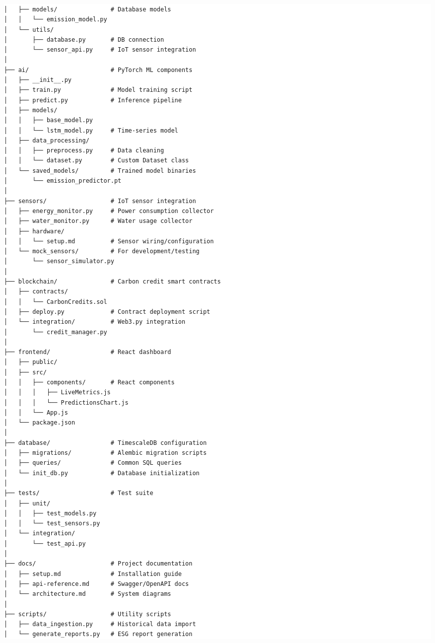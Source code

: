 ```
│   ├── models/               # Database models
│   │   └── emission_model.py
│   └── utils/
│       ├── database.py       # DB connection
│       └── sensor_api.py     # IoT sensor integration
│
├── ai/                       # PyTorch ML components
│   ├── __init__.py
│   ├── train.py              # Model training script
│   ├── predict.py            # Inference pipeline
│   ├── models/
│   │   ├── base_model.py
│   │   └── lstm_model.py     # Time-series model
│   ├── data_processing/
│   │   ├── preprocess.py     # Data cleaning
│   │   └── dataset.py        # Custom Dataset class
│   └── saved_models/         # Trained model binaries
│       └── emission_predictor.pt
│
├── sensors/                  # IoT sensor integration
│   ├── energy_monitor.py     # Power consumption collector
│   ├── water_monitor.py      # Water usage collector
│   ├── hardware/
│   │   └── setup.md          # Sensor wiring/configuration
│   └── mock_sensors/         # For development/testing
│       └── sensor_simulator.py
│
├── blockchain/               # Carbon credit smart contracts
│   ├── contracts/
│   │   └── CarbonCredits.sol
│   ├── deploy.py             # Contract deployment script
│   └── integration/          # Web3.py integration
│       └── credit_manager.py
│
├── frontend/                 # React dashboard
│   ├── public/
│   ├── src/
│   │   ├── components/       # React components
│   │   │   ├── LiveMetrics.js
│   │   │   └── PredictionsChart.js
│   │   └── App.js
│   └── package.json
│
├── database/                 # TimescaleDB configuration
│   ├── migrations/           # Alembic migration scripts
│   ├── queries/              # Common SQL queries
│   └── init_db.py            # Database initialization
│
├── tests/                    # Test suite
│   ├── unit/
│   │   ├── test_models.py
│   │   └── test_sensors.py
│   └── integration/
│       └── test_api.py
│
├── docs/                     # Project documentation
│   ├── setup.md              # Installation guide
│   ├── api-reference.md      # Swagger/OpenAPI docs
│   └── architecture.md       # System diagrams
│
├── scripts/                  # Utility scripts
│   ├── data_ingestion.py     # Historical data import
│   └── generate_reports.py   # ESG report generation
```